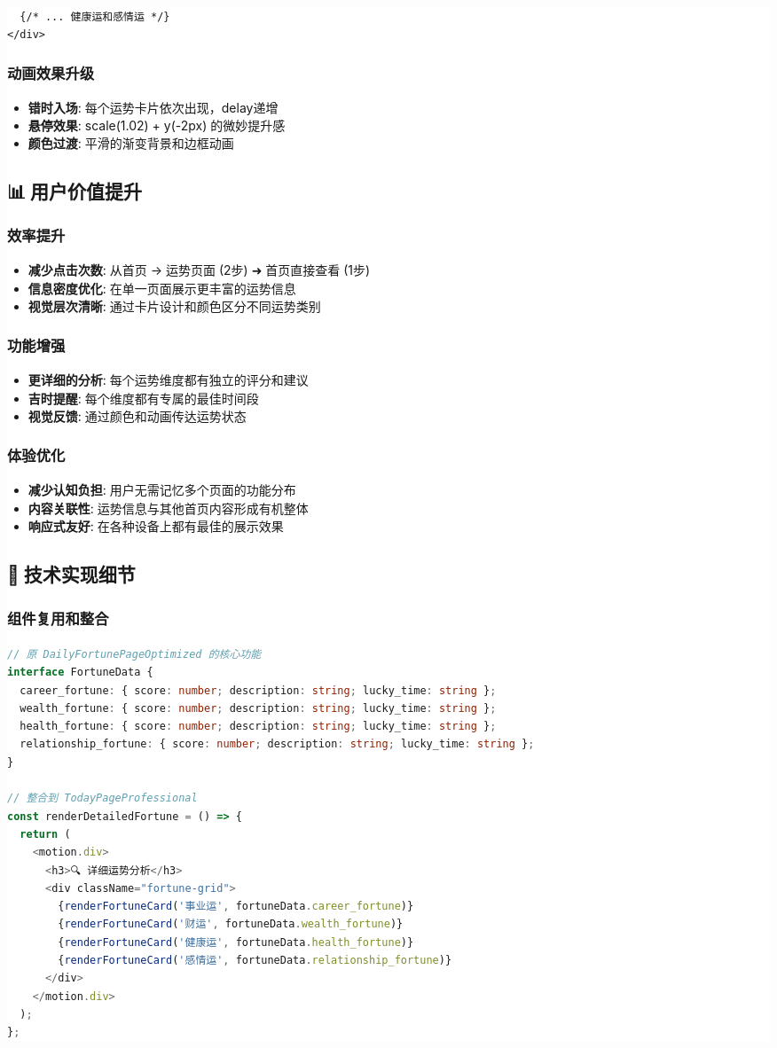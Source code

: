 ```tsx
  {/* ... 健康运和感情运 */}
</div>
```

### 动画效果升级
- **错时入场**: 每个运势卡片依次出现，delay递增
- **悬停效果**: scale(1.02) + y(-2px) 的微妙提升感
- **颜色过渡**: 平滑的渐变背景和边框动画

## 📊 用户价值提升

### **效率提升**
- **减少点击次数**: 从首页 → 运势页面 (2步) ➜ 首页直接查看 (1步)
- **信息密度优化**: 在单一页面展示更丰富的运势信息
- **视觉层次清晰**: 通过卡片设计和颜色区分不同运势类别

### **功能增强** 
- **更详细的分析**: 每个运势维度都有独立的评分和建议
- **吉时提醒**: 每个维度都有专属的最佳时间段
- **视觉反馈**: 通过颜色和动画传达运势状态

### **体验优化**
- **减少认知负担**: 用户无需记忆多个页面的功能分布
- **内容关联性**: 运势信息与其他首页内容形成有机整体
- **响应式友好**: 在各种设备上都有最佳的展示效果

## 🔮 技术实现细节

### 组件复用和整合
```typescript
// 原 DailyFortunePageOptimized 的核心功能
interface FortuneData {
  career_fortune: { score: number; description: string; lucky_time: string };
  wealth_fortune: { score: number; description: string; lucky_time: string };
  health_fortune: { score: number; description: string; lucky_time: string };
  relationship_fortune: { score: number; description: string; lucky_time: string };
}

// 整合到 TodayPageProfessional
const renderDetailedFortune = () => {
  return (
    <motion.div>
      <h3>🔍 详细运势分析</h3>
      <div className="fortune-grid">
        {renderFortuneCard('事业运', fortuneData.career_fortune)}
        {renderFortuneCard('财运', fortuneData.wealth_fortune)}
        {renderFortuneCard('健康运', fortuneData.health_fortune)}
        {renderFortuneCard('感情运', fortuneData.relationship_fortune)}
      </div>
    </motion.div>
  );
};
```
